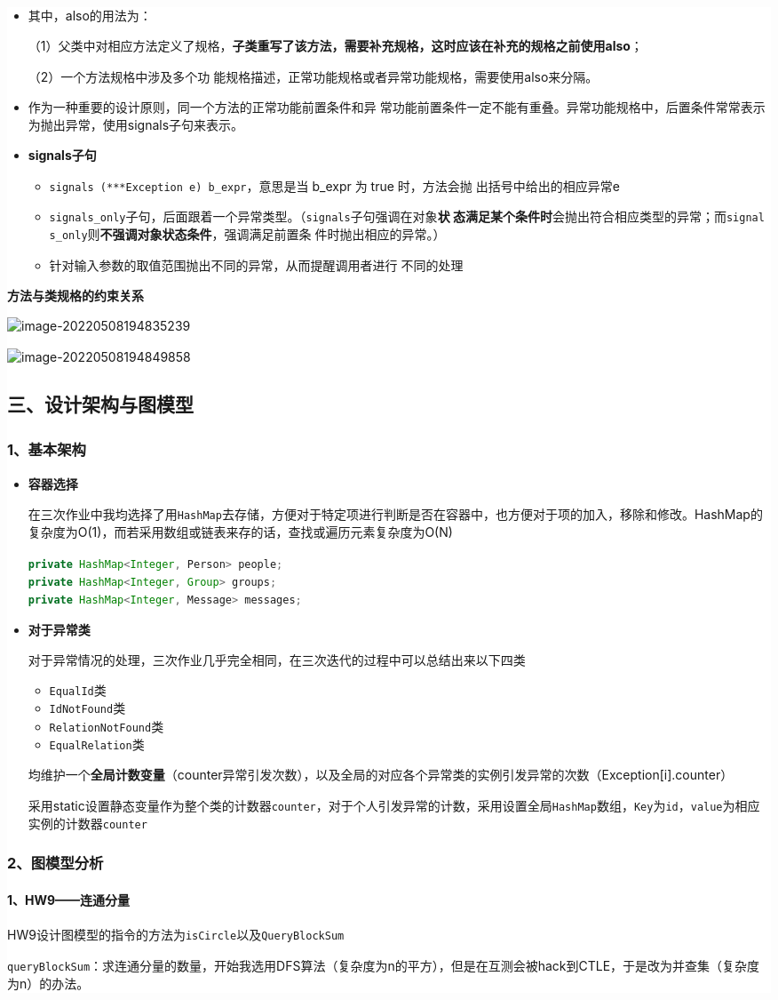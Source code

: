   - 其中，also的用法为：

    （1）父类中对相应方法定义了规格，**子类重写了该方法，需要补充规格，这时应该在补充的规格之前使用also**；

    （2）一个方法规格中涉及多个功 能规格描述，正常功能规格或者异常功能规格，需要使用also来分隔。

- 作为一种重要的设计原则，同一个方法的正常功能前置条件和异 常功能前置条件一定不能有重叠。异常功能规格中，后置条件常常表示为抛出异常，使用signals子句来表示。

- **signals子句**

  - `signals (***Exception e) b_expr`，意思是当 b_expr 为 true 时，方法会抛 出括号中给出的相应异常e

  - `signals_only`子句，后面跟着一个异常类型。（`signals`子句强调在对象**状 态满足某个条件时**会抛出符合相应类型的异常；而`signals_only`则**不强调对象状态条件**，强调满足前置条 件时抛出相应的异常。）

  - 针对输入参数的取值范围抛出不同的异常，从而提醒调用者进行 不同的处理


**方法与类规格的约束关系**

![image-20220508194835239](D:\OO\OO博客\JML1)

![image-20220508194849858](D:\OO\OO博客\JML2)

## 三、设计架构与图模型

### 1、基本架构

- **容器选择**

  在三次作业中我均选择了用`HashMap`去存储，方便对于特定项进行判断是否在容器中，也方便对于项的加入，移除和修改。HashMap的复杂度为O(1)，而若采用数组或链表来存的话，查找或遍历元素复杂度为O(N)

  ```JAVA
  private HashMap<Integer, Person> people;
  private HashMap<Integer, Group> groups;
  private HashMap<Integer, Message> messages;
  ```

- **对于异常类**

  对于异常情况的处理，三次作业几乎完全相同，在三次迭代的过程中可以总结出来以下四类

  - `EqualId`类
  - `IdNotFound`类
  - `RelationNotFound`类
  - `EqualRelation`类

  均维护一个**全局计数变量**（counter异常引发次数），以及全局的对应各个异常类的实例引发异常的次数（Exception[i].counter）

  采用static设置静态变量作为整个类的计数器`counter`，对于个人引发异常的计数，采用设置全局`HashMap`数组，`Key`为`id`，`value`为相应实例的计数器`counter`

### 2、图模型分析

#### 1、HW9——连通分量

HW9设计图模型的指令的方法为`isCircle`以及`QueryBlockSum`

`queryBlockSum`：求连通分量的数量，开始我选用DFS算法（复杂度为n的平方），但是在互测会被hack到CTLE，于是改为并查集（复杂度为n）的办法。

